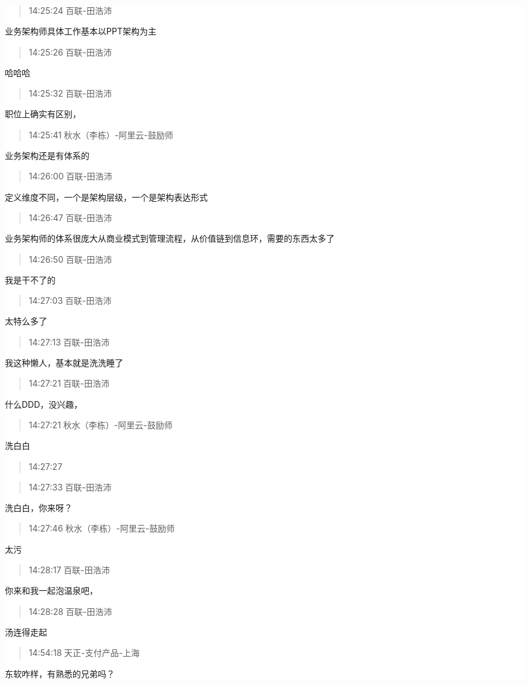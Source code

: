 > 14:25:24  百联-田浩沛  
   
业务架构师具体工作基本以PPT架构为主  
   
> 14:25:26  百联-田浩沛  
   
哈哈哈  
   
> 14:25:32  百联-田浩沛  
   
职位上确实有区别，  
   
> 14:25:41  秋水（李栋）-阿里云-鼓励师  
   
业务架构还是有体系的  
   
> 14:26:00  百联-田浩沛  
   
定义维度不同，一个是架构层级，一个是架构表达形式  
   
> 14:26:47  百联-田浩沛  
   
业务架构师的体系很庞大从商业模式到管理流程，从价值链到信息环，需要的东西太多了  
   
> 14:26:50  百联-田浩沛  
   
我是干不了的  
   
> 14:27:03  百联-田浩沛  
   
太特么多了  
   
> 14:27:13  百联-田浩沛  
   
我这种懒人，基本就是洗洗睡了  
   
> 14:27:21  百联-田浩沛  
   
什么DDD，没兴趣，  
   
> 14:27:21  秋水（李栋）-阿里云-鼓励师  
   
洗白白  
   
> 14:27:27    
   
> 14:27:33  百联-田浩沛  
   
洗白白，你来呀？  
   
> 14:27:46  秋水（李栋）-阿里云-鼓励师  
   
太污  
   
> 14:28:17  百联-田浩沛  
   
你来和我一起泡温泉吧，  
   
> 14:28:28  百联-田浩沛  
   
汤连得走起  
   
> 14:54:18  天正-支付产品-上海  
   
东软咋样，有熟悉的兄弟吗？  
   